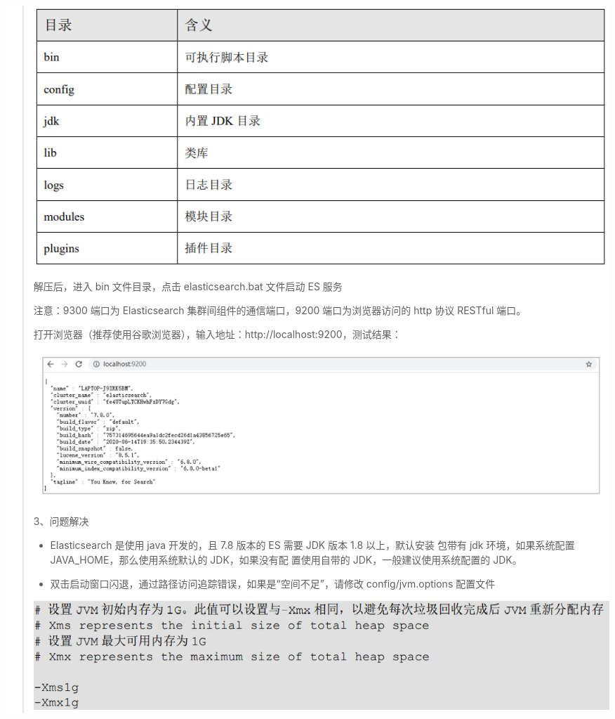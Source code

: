 >![image-20210727171714626](images/image-20210727171714626.png)
>
>解压后，进入 bin 文件目录，点击 elasticsearch.bat 文件启动 ES 服务
>
>注意：9300 端口为 Elasticsearch 集群间组件的通信端口，9200 端口为浏览器访问的 http 协议 RESTful 端口。
>
>打开浏览器（推荐使用谷歌浏览器），输入地址：http://localhost:9200，测试结果：
>
>![image-20210727171818306](images/image-20210727171818306.png)
>
>3、问题解决
>
>- Elasticsearch 是使用 java 开发的，且 7.8 版本的 ES 需要 JDK 版本 1.8 以上，默认安装 包带有 jdk 环境，如果系统配置 JAVA_HOME，那么使用系统默认的 JDK，如果没有配 置使用自带的 JDK，一般建议使用系统配置的 JDK。
>
>- 双击启动窗口闪退，通过路径访问追踪错误，如果是“空间不足”，请修改 config/jvm.options 配置文件
>
>  ![image-20210727172055716](images/image-20210727172055716.png)
